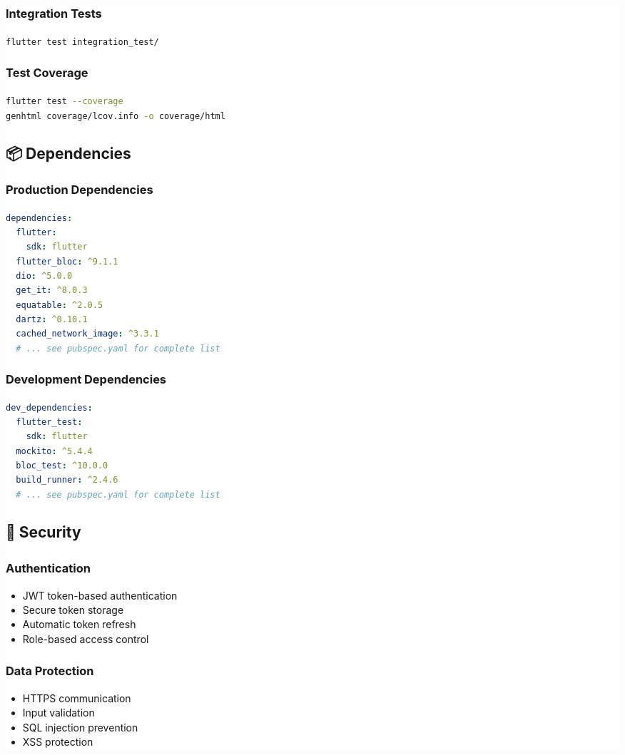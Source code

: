 ### Integration Tests
```bash
flutter test integration_test/
```

### Test Coverage
```bash
flutter test --coverage
genhtml coverage/lcov.info -o coverage/html
```

## 📦 Dependencies

### Production Dependencies
```yaml
dependencies:
  flutter:
    sdk: flutter
  flutter_bloc: ^9.1.1
  dio: ^5.0.0
  get_it: ^8.0.3
  equatable: ^2.0.5
  dartz: ^0.10.1
  cached_network_image: ^3.3.1
  # ... see pubspec.yaml for complete list
```

### Development Dependencies
```yaml
dev_dependencies:
  flutter_test:
    sdk: flutter
  mockito: ^5.4.4
  bloc_test: ^10.0.0
  build_runner: ^2.4.6
  # ... see pubspec.yaml for complete list
```

## 🔐 Security

### Authentication
- JWT token-based authentication
- Secure token storage
- Automatic token refresh
- Role-based access control

### Data Protection
- HTTPS communication
- Input validation
- SQL injection prevention
- XSS protection
